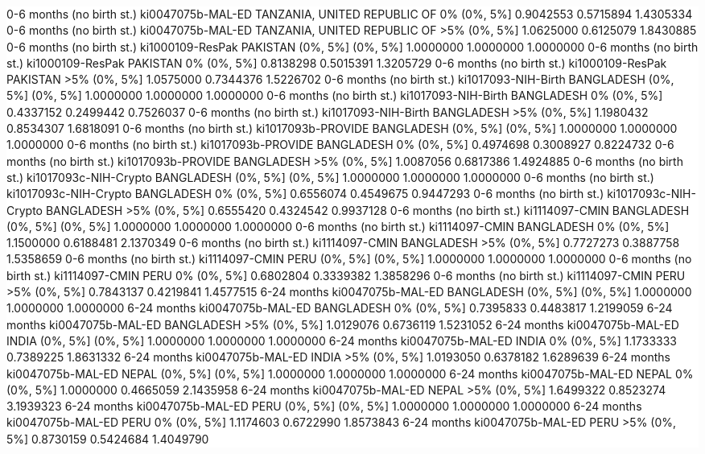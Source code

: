 0-6 months (no birth st.)    ki0047075b-MAL-ED       TANZANIA, UNITED REPUBLIC OF   0%                   (0%, 5%]          0.9042553   0.5715894   1.4305334
0-6 months (no birth st.)    ki0047075b-MAL-ED       TANZANIA, UNITED REPUBLIC OF   >5%                  (0%, 5%]          1.0625000   0.6125079   1.8430885
0-6 months (no birth st.)    ki1000109-ResPak        PAKISTAN                       (0%, 5%]             (0%, 5%]          1.0000000   1.0000000   1.0000000
0-6 months (no birth st.)    ki1000109-ResPak        PAKISTAN                       0%                   (0%, 5%]          0.8138298   0.5015391   1.3205729
0-6 months (no birth st.)    ki1000109-ResPak        PAKISTAN                       >5%                  (0%, 5%]          1.0575000   0.7344376   1.5226702
0-6 months (no birth st.)    ki1017093-NIH-Birth     BANGLADESH                     (0%, 5%]             (0%, 5%]          1.0000000   1.0000000   1.0000000
0-6 months (no birth st.)    ki1017093-NIH-Birth     BANGLADESH                     0%                   (0%, 5%]          0.4337152   0.2499442   0.7526037
0-6 months (no birth st.)    ki1017093-NIH-Birth     BANGLADESH                     >5%                  (0%, 5%]          1.1980432   0.8534307   1.6818091
0-6 months (no birth st.)    ki1017093b-PROVIDE      BANGLADESH                     (0%, 5%]             (0%, 5%]          1.0000000   1.0000000   1.0000000
0-6 months (no birth st.)    ki1017093b-PROVIDE      BANGLADESH                     0%                   (0%, 5%]          0.4974698   0.3008927   0.8224732
0-6 months (no birth st.)    ki1017093b-PROVIDE      BANGLADESH                     >5%                  (0%, 5%]          1.0087056   0.6817386   1.4924885
0-6 months (no birth st.)    ki1017093c-NIH-Crypto   BANGLADESH                     (0%, 5%]             (0%, 5%]          1.0000000   1.0000000   1.0000000
0-6 months (no birth st.)    ki1017093c-NIH-Crypto   BANGLADESH                     0%                   (0%, 5%]          0.6556074   0.4549675   0.9447293
0-6 months (no birth st.)    ki1017093c-NIH-Crypto   BANGLADESH                     >5%                  (0%, 5%]          0.6555420   0.4324542   0.9937128
0-6 months (no birth st.)    ki1114097-CMIN          BANGLADESH                     (0%, 5%]             (0%, 5%]          1.0000000   1.0000000   1.0000000
0-6 months (no birth st.)    ki1114097-CMIN          BANGLADESH                     0%                   (0%, 5%]          1.1500000   0.6188481   2.1370349
0-6 months (no birth st.)    ki1114097-CMIN          BANGLADESH                     >5%                  (0%, 5%]          0.7727273   0.3887758   1.5358659
0-6 months (no birth st.)    ki1114097-CMIN          PERU                           (0%, 5%]             (0%, 5%]          1.0000000   1.0000000   1.0000000
0-6 months (no birth st.)    ki1114097-CMIN          PERU                           0%                   (0%, 5%]          0.6802804   0.3339382   1.3858296
0-6 months (no birth st.)    ki1114097-CMIN          PERU                           >5%                  (0%, 5%]          0.7843137   0.4219841   1.4577515
6-24 months                  ki0047075b-MAL-ED       BANGLADESH                     (0%, 5%]             (0%, 5%]          1.0000000   1.0000000   1.0000000
6-24 months                  ki0047075b-MAL-ED       BANGLADESH                     0%                   (0%, 5%]          0.7395833   0.4483817   1.2199059
6-24 months                  ki0047075b-MAL-ED       BANGLADESH                     >5%                  (0%, 5%]          1.0129076   0.6736119   1.5231052
6-24 months                  ki0047075b-MAL-ED       INDIA                          (0%, 5%]             (0%, 5%]          1.0000000   1.0000000   1.0000000
6-24 months                  ki0047075b-MAL-ED       INDIA                          0%                   (0%, 5%]          1.1733333   0.7389225   1.8631332
6-24 months                  ki0047075b-MAL-ED       INDIA                          >5%                  (0%, 5%]          1.0193050   0.6378182   1.6289639
6-24 months                  ki0047075b-MAL-ED       NEPAL                          (0%, 5%]             (0%, 5%]          1.0000000   1.0000000   1.0000000
6-24 months                  ki0047075b-MAL-ED       NEPAL                          0%                   (0%, 5%]          1.0000000   0.4665059   2.1435958
6-24 months                  ki0047075b-MAL-ED       NEPAL                          >5%                  (0%, 5%]          1.6499322   0.8523274   3.1939323
6-24 months                  ki0047075b-MAL-ED       PERU                           (0%, 5%]             (0%, 5%]          1.0000000   1.0000000   1.0000000
6-24 months                  ki0047075b-MAL-ED       PERU                           0%                   (0%, 5%]          1.1174603   0.6722990   1.8573843
6-24 months                  ki0047075b-MAL-ED       PERU                           >5%                  (0%, 5%]          0.8730159   0.5424684   1.4049790
